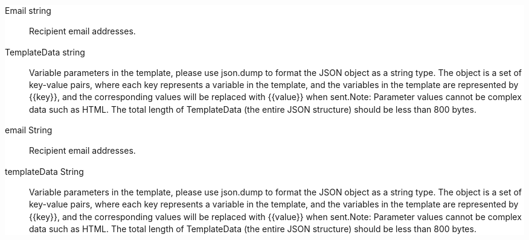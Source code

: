 <div>
<pulumi-choosable type="language" values="go">
<dl class="resources-properties"><dt class="property-required property-replacement"
            title="Required">
        <span id="email_go">
<a data-swiftype-name="resource-property" data-swiftype-type="text" href="#email_go" style="color: inherit; text-decoration: inherit;">Email</a>
</span>
        <span class="property-indicator"></span>
        <span class="property-type">string</span>
    </dt>
    <dd><p>Recipient email addresses.</p>
</dd><dt class="property-optional property-replacement"
            title="Optional">
        <span id="templatedata_go">
<a data-swiftype-name="resource-property" data-swiftype-type="text" href="#templatedata_go" style="color: inherit; text-decoration: inherit;">Template<wbr>Data</a>
</span>
        <span class="property-indicator"></span>
        <span class="property-type">string</span>
    </dt>
    <dd><p>Variable parameters in the template, please use json.dump to format the JSON object as a string type. The object is a set of key-value pairs, where each key represents a variable in the template, and the variables in the template are represented by {{key}}, and the corresponding values will be replaced with {{value}} when sent.Note: Parameter values cannot be complex data such as HTML. The total length of TemplateData (the entire JSON structure) should be less than 800 bytes.</p>
</dd></dl>
</pulumi-choosable>
</div>

<div>
<pulumi-choosable type="language" values="java">
<dl class="resources-properties"><dt class="property-required property-replacement"
            title="Required">
        <span id="email_java">
<a data-swiftype-name="resource-property" data-swiftype-type="text" href="#email_java" style="color: inherit; text-decoration: inherit;">email</a>
</span>
        <span class="property-indicator"></span>
        <span class="property-type">String</span>
    </dt>
    <dd><p>Recipient email addresses.</p>
</dd><dt class="property-optional property-replacement"
            title="Optional">
        <span id="templatedata_java">
<a data-swiftype-name="resource-property" data-swiftype-type="text" href="#templatedata_java" style="color: inherit; text-decoration: inherit;">template<wbr>Data</a>
</span>
        <span class="property-indicator"></span>
        <span class="property-type">String</span>
    </dt>
    <dd><p>Variable parameters in the template, please use json.dump to format the JSON object as a string type. The object is a set of key-value pairs, where each key represents a variable in the template, and the variables in the template are represented by {{key}}, and the corresponding values will be replaced with {{value}} when sent.Note: Parameter values cannot be complex data such as HTML. The total length of TemplateData (the entire JSON structure) should be less than 800 bytes.</p>
</dd></dl>
</pulumi-choosable>
</div>
